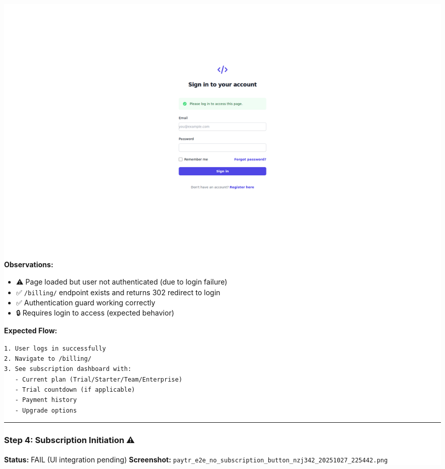 ![Billing Dashboard](paytr_e2e_billing_dashboard_nzj342_20251027_225441.png)

**Observations:**
- ⚠️ Page loaded but user not authenticated (due to login failure)
- ✅ `/billing/` endpoint exists and returns 302 redirect to login
- ✅ Authentication guard working correctly
- 🔒 Requires login to access (expected behavior)

**Expected Flow:**
```
1. User logs in successfully
2. Navigate to /billing/
3. See subscription dashboard with:
   - Current plan (Trial/Starter/Team/Enterprise)
   - Trial countdown (if applicable)
   - Payment history
   - Upgrade options
```

---

### Step 4: Subscription Initiation ⚠️

**Status:** FAIL (UI integration pending)
**Screenshot:** `paytr_e2e_no_subscription_button_nzj342_20251027_225442.png`

